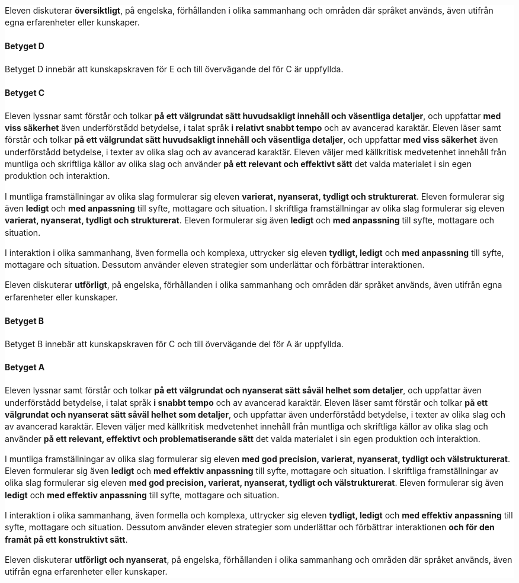 Eleven diskuterar **översiktligt**, på engelska, förhållanden i olika sammanhang och områden där språket används, även utifrån egna erfarenheter eller kunskaper.

#### Betyget D

Betyget D innebär att kunskapskraven för E och till övervägande del för C är uppfyllda.

#### Betyget C

Eleven lyssnar samt förstår och tolkar **på ett välgrundat sätt huvudsakligt innehåll och väsentliga detaljer**, och uppfattar **med viss säkerhet** även underförstådd betydelse, i talat språk **i relativt snabbt tempo** och av avancerad karaktär. Eleven läser samt förstår och tolkar **på ett välgrundat sätt huvudsakligt innehåll och väsentliga detaljer**, och uppfattar **med viss säkerhet** även underförstådd betydelse, i texter av olika slag och av avancerad karaktär. Eleven väljer med källkritisk medvetenhet innehåll från muntliga och skriftliga källor av olika slag och använder **på ett relevant och effektivt sätt** det valda materialet i sin egen produktion och interaktion.

I muntliga framställningar av olika slag formulerar sig eleven **varierat, nyanserat, tydligt och strukturerat**. Eleven formulerar sig även **ledigt** och **med anpassning** till syfte, mottagare och situation. I skriftliga framställningar av olika slag formulerar sig eleven **varierat, nyanserat, tydligt och strukturerat**. Eleven formulerar sig även **ledigt** och **med anpassning** till syfte, mottagare och situation.

I interaktion i olika sammanhang, även formella och komplexa, uttrycker sig eleven **tydligt, ledigt** och **med anpassning** till syfte, mottagare och situation. Dessutom använder eleven strategier som underlättar och förbättrar interaktionen.

Eleven diskuterar **utförligt**, på engelska, förhållanden i olika sammanhang och områden där språket används, även utifrån egna erfarenheter eller kunskaper.

#### Betyget B

Betyget B innebär att kunskapskraven för C och till övervägande del för A är uppfyllda.

#### Betyget A

Eleven lyssnar samt förstår och tolkar **på ett välgrundat och nyanserat sätt såväl helhet som detaljer**, och uppfattar även underförstådd betydelse, i talat språk **i snabbt tempo** och av avancerad karaktär. Eleven läser samt förstår och tolkar **på ett välgrundat och nyanserat sätt såväl helhet som detaljer**, och uppfattar även underförstådd betydelse, i texter av olika slag och av avancerad karaktär. Eleven väljer med källkritisk medvetenhet innehåll från muntliga och skriftliga källor av olika slag och använder **på ett relevant, effektivt och problematiserande sätt** det valda materialet i sin egen produktion och interaktion.

I muntliga framställningar av olika slag formulerar sig eleven **med god precision, varierat, nyanserat, tydligt och välstrukturerat**. Eleven formulerar sig även **ledigt** och **med effektiv anpassning** till syfte, mottagare och situation. I skriftliga framställningar av olika slag formulerar sig eleven **med god precision, varierat, nyanserat, tydligt och välstrukturerat**. Eleven formulerar sig även **ledigt** och **med effektiv anpassning** till syfte, mottagare och situation.

I interaktion i olika sammanhang, även formella och komplexa, uttrycker sig eleven **tydligt, ledigt** och **med effektiv anpassning** till syfte, mottagare och situation. Dessutom använder eleven strategier som underlättar och förbättrar interaktionen **och för den framåt på ett konstruktivt sätt**.

Eleven diskuterar **utförligt och nyanserat**, på engelska, förhållanden i olika sammanhang och områden där språket används, även utifrån egna erfarenheter eller kunskaper.
